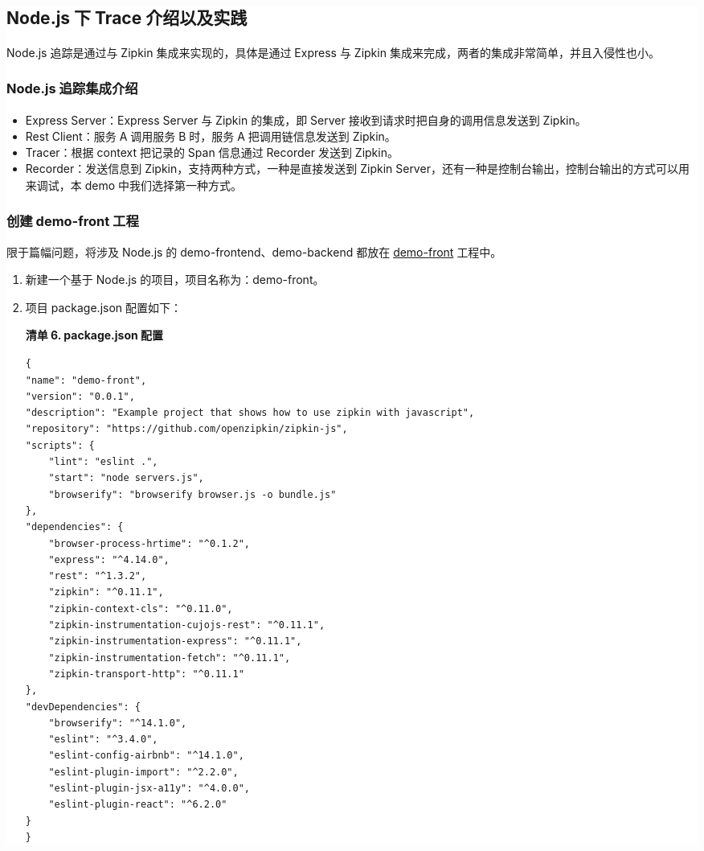 ## Node.js 下 Trace 介绍以及实践

Node.js 追踪是通过与 Zipkin 集成来实现的，具体是通过 Express 与 Zipkin 集成来完成，两者的集成非常简单，并且入侵性也小。

### Node.js 追踪集成介绍

- Express Server：Express Server 与 Zipkin 的集成，即 Server 接收到请求时把自身的调用信息发送到 Zipkin。
- Rest Client：服务 A 调用服务 B 时，服务 A 把调用链信息发送到 Zipkin。
- Tracer：根据 context 把记录的 Span 信息通过 Recorder 发送到 Zipkin。
- Recorder：发送信息到 Zipkin，支持两种方式，一种是直接发送到 Zipkin Server，还有一种是控制台输出，控制台输出的方式可以用来调试，本 demo 中我们选择第一种方式。

### 创建 demo-front 工程

限于篇幅问题，将涉及 Node.js 的 demo-frontend、demo-backend 都放在 [demo-front](https://github.com/lenvon2012/trace-demo/tree/master/demo-front) 工程中。

1. 新建一个基于 Node.js 的项目，项目名称为：demo-front。
2. 项目 package.json 配置如下：

    **清单 6\. package.json 配置**





    ```
    {
    "name": "demo-front",
    "version": "0.0.1",
    "description": "Example project that shows how to use zipkin with javascript",
    "repository": "https://github.com/openzipkin/zipkin-js",
    "scripts": {
        "lint": "eslint .",
        "start": "node servers.js",
        "browserify": "browserify browser.js -o bundle.js"
    },
    "dependencies": {
        "browser-process-hrtime": "^0.1.2",
        "express": "^4.14.0",
        "rest": "^1.3.2",
        "zipkin": "^0.11.1",
        "zipkin-context-cls": "^0.11.0",
        "zipkin-instrumentation-cujojs-rest": "^0.11.1",
        "zipkin-instrumentation-express": "^0.11.1",
        "zipkin-instrumentation-fetch": "^0.11.1",
        "zipkin-transport-http": "^0.11.1"
    },
    "devDependencies": {
        "browserify": "^14.1.0",
        "eslint": "^3.4.0",
        "eslint-config-airbnb": "^14.1.0",
        "eslint-plugin-import": "^2.2.0",
        "eslint-plugin-jsx-a11y": "^4.0.0",
        "eslint-plugin-react": "^6.2.0"
    }
    }
